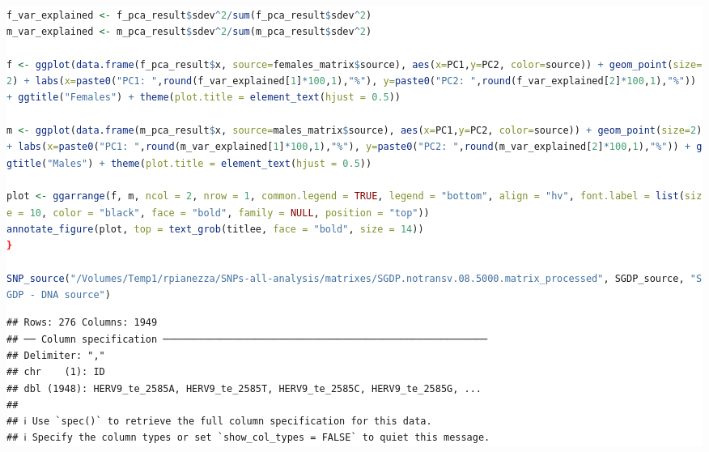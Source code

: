``` r
f_var_explained <- f_pca_result$sdev^2/sum(f_pca_result$sdev^2)
m_var_explained <- m_pca_result$sdev^2/sum(m_pca_result$sdev^2)
      
f <- ggplot(data.frame(f_pca_result$x, source=females_matrix$source), aes(x=PC1,y=PC2, color=source)) + geom_point(size=2) + labs(x=paste0("PC1: ",round(f_var_explained[1]*100,1),"%"), y=paste0("PC2: ",round(f_var_explained[2]*100,1),"%")) + ggtitle("Females") + theme(plot.title = element_text(hjust = 0.5))
   
m <- ggplot(data.frame(m_pca_result$x, source=males_matrix$source), aes(x=PC1,y=PC2, color=source)) + geom_point(size=2) + labs(x=paste0("PC1: ",round(m_var_explained[1]*100,1),"%"), y=paste0("PC2: ",round(m_var_explained[2]*100,1),"%")) + ggtitle("Males") + theme(plot.title = element_text(hjust = 0.5)) 
     
plot <- ggarrange(f, m, ncol = 2, nrow = 1, common.legend = TRUE, legend = "bottom", align = "hv", font.label = list(size = 10, color = "black", face = "bold", family = NULL, position = "top"))
annotate_figure(plot, top = text_grob(titlee, face = "bold", size = 14))
}

SNP_source("/Volumes/Temp1/rpianezza/SNPs-all-analysis/matrixes/SGDP.notransv.08.5000.matrix_processed", SGDP_source, "SGDP - DNA source")
```

    ## Rows: 276 Columns: 1949
    ## ── Column specification ────────────────────────────────────────────────────────
    ## Delimiter: ","
    ## chr    (1): ID
    ## dbl (1948): HERV9_te_2585A, HERV9_te_2585T, HERV9_te_2585C, HERV9_te_2585G, ...
    ## 
    ## ℹ Use `spec()` to retrieve the full column specification for this data.
    ## ℹ Specify the column types or set `show_col_types = FALSE` to quiet this message.
